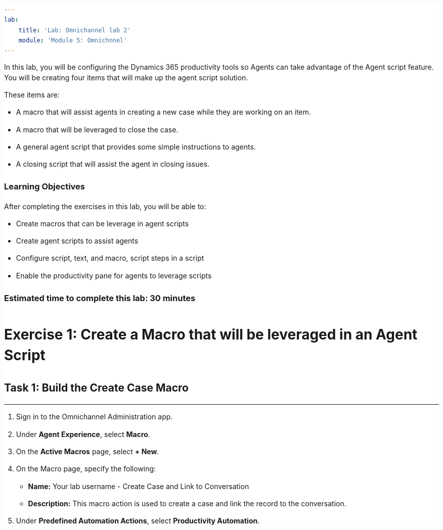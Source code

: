 ```yaml
---
lab:
    title: 'Lab: Omnichannel lab 2'
    module: 'Module 5: Omnichnnel'
---
```


In this lab, you will be configuring the Dynamics 365 productivity tools so
Agents can take advantage of the Agent script feature. You will be creating four
items that will make up the agent script solution.

These items are:

-   A macro that will assist agents in creating a new case while they are
    working on an item.

-   A macro that will be leveraged to close the case.

-   A general agent script that provides some simple instructions to agents.

-   A closing script that will assist the agent in closing issues.

### **Learning Objectives**

After completing the exercises in this lab, you will be able to:

-   Create macros that can be leverage in agent scripts

-   Create agent scripts to assist agents

-   Configure script, text, and macro, script steps in a script

-   Enable the productivity pane for agents to leverage scripts

### Estimated time to complete this lab: 30 minutes

# Exercise 1: Create a Macro that will be leveraged in an Agent Script

## Task 1: Build the Create Case Macro 
-----------------------------------------

1.  Sign in to the Omnichannel Administration app.

2.  Under **Agent Experience**, select **Macro**.

3.  On the **Active Macros** page, select **+ New**.

4.  On the Macro page, specify the following:

    -   **Name:** Your lab username - Create Case and Link to Conversation

    -   **Description:** This macro action is used to create a case and link the
        record to the conversation.

5.  Under **Predefined Automation Actions**, select **Productivity Automation**.
